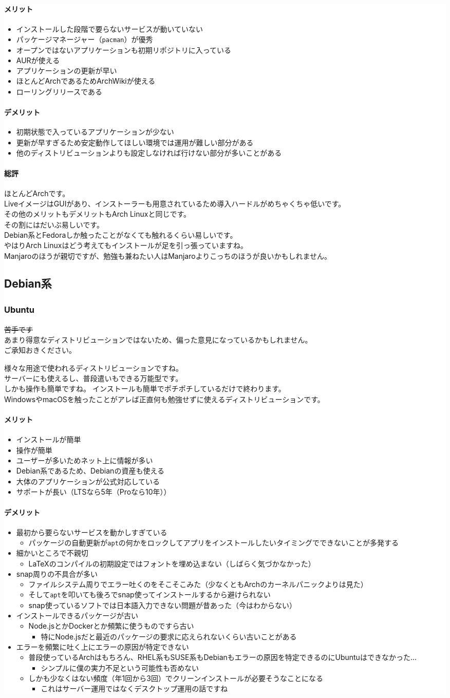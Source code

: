 #### メリット
- インストールした段階で要らないサービスが動いていない
- パッケージマネージャー（`pacman`）が優秀
- オープンではないアプリケーションも初期リポジトリに入っている
- AURが使える
- アプリケーションの更新が早い
- ほとんどArchであるためArchWikiが使える
- ローリングリリースである

#### デメリット
- 初期状態で入っているアプリケーションが少ない
- 更新が早すぎるため安定動作してほしい環境では運用が難しい部分がある
- 他のディストリビューションよりも設定しなければ行けない部分が多いことがある

#### 総評
ほとんどArchです。  
LiveイメージはGUIがあり、インストーラーも用意されているため導入ハードルがめちゃくちゃ低いです。  
その他のメリットもデメリットもArch Linuxと同じです。  
その割にはだいぶ易しいです。  
Debian系とFedoraしか触ったことがなくても触れるくらい易しいです。  
やはりArch Linuxはどう考えてもインストールが足を引っ張っていますね。  
Manjaroのほうが親切ですが、勉強も兼ねたい人はManjaroよりこっちのほうが良いかもしれません。  


## Debian系
### Ubuntu
~~苦手です~~  
あまり得意なディストリビューションではないため、偏った意見になっているかもしれません。  
ご承知おきください。  

様々な用途で使われるディストリビューションですね。  
サーバーにも使えるし、普段遣いもできる万能型です。  
しかも操作も簡単ですね。
インストールも簡単でポチポチしているだけで終わります。  
WindowsやmacOSを触ったことがアレば正直何も勉強せずに使えるディストリビューションです。

#### メリット
- インストールが簡単
- 操作が簡単
- ユーザーが多いためネット上に情報が多い
- Debian系であるため、Debianの資産も使える
- 大体のアプリケーションが公式対応している
- サポートが長い（LTSなら5年（Proなら10年））

#### デメリット
- 最初から要らないサービスを動かしすぎている
    - パッケージの自動更新が`apt`の何かをロックしてアプリをインストールしたいタイミングでできないことが多発する
- 細かいところで不親切
    - LaTeXのコンパイルの初期設定ではフォントを埋め込まない（しばらく気づかなかった）
- snap周りの不具合が多い
    - ファイルシステム周りでエラー吐くのをそこそこみた（少なくともArchのカーネルパニックよりは見た）
    - そして`apt`を叩いても後ろでsnap使ってインストールするから避けられない
    - snap使っているソフトでは日本語入力できない問題が昔あった（今はわからない）
- インストールできるパッケージが古い
    - Node.jsとかDockerとか頻繁に使うものですら古い
        - 特にNode.jsだと最近のパッケージの要求に応えられないくらい古いことがある
- エラーを頻繁に吐く上にエラーの原因が特定できない
    - 普段使っているArchはもちろん、RHEL系もSUSE系もDebianもエラーの原因を特定できるのにUbuntuはできなかった…
        - シンプルに僕の実力不足という可能性も否めない
    - しかも少なくはない頻度（年1回から3回）でクリーンインストールが必要そうなことになる
        - これはサーバー運用ではなくデスクトップ運用の話ですね
